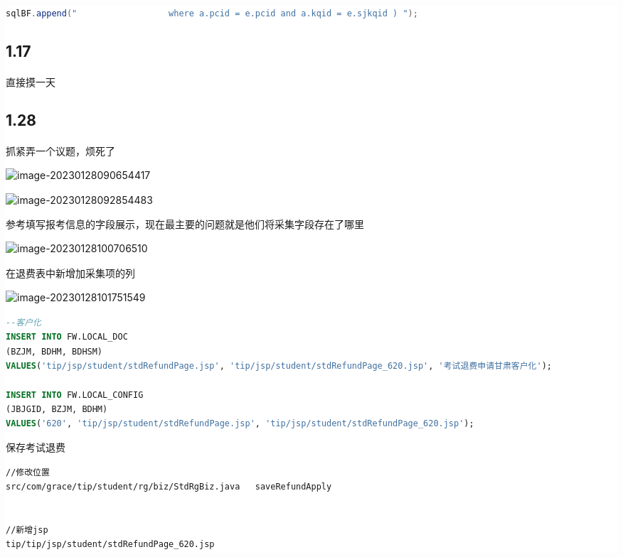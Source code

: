 ```java
sqlBF.append("   				where a.pcid = e.pcid and a.kqid = e.sjkqid ) ");
```

## 1.17

直接摸一天

## 1.28

抓紧弄一个议题，烦死了

![image-20230128090654417](https://qiniu.xuzb.cc/log/%E4%B8%80%E6%9C%88/image-20230128090654417.png)





![image-20230128092854483](https://qiniu.xuzb.cc/log/%E4%B8%80%E6%9C%88/image-20230128092854483.png)

参考填写报考信息的字段展示，现在最主要的问题就是他们将采集字段存在了哪里

![image-20230128100706510](https://qiniu.xuzb.cc/log/%E4%B8%80%E6%9C%88/image-20230128100706510.png)

在退费表中新增加采集项的列

![image-20230128101751549](https://qiniu.xuzb.cc/log/%E4%B8%80%E6%9C%88/image-20230128101751549.png)

```sql
--客户化
INSERT INTO FW.LOCAL_DOC
(BZJM, BDHM, BDHSM)
VALUES('tip/jsp/student/stdRefundPage.jsp', 'tip/jsp/student/stdRefundPage_620.jsp', '考试退费申请甘肃客户化');

INSERT INTO FW.LOCAL_CONFIG
(JBJGID, BZJM, BDHM)
VALUES('620', 'tip/jsp/student/stdRefundPage.jsp', 'tip/jsp/student/stdRefundPage_620.jsp');
```





保存考试退费



```
//修改位置
src/com/grace/tip/student/rg/biz/StdRgBiz.java   saveRefundApply


//新增jsp
tip/tip/jsp/student/stdRefundPage_620.jsp
```


